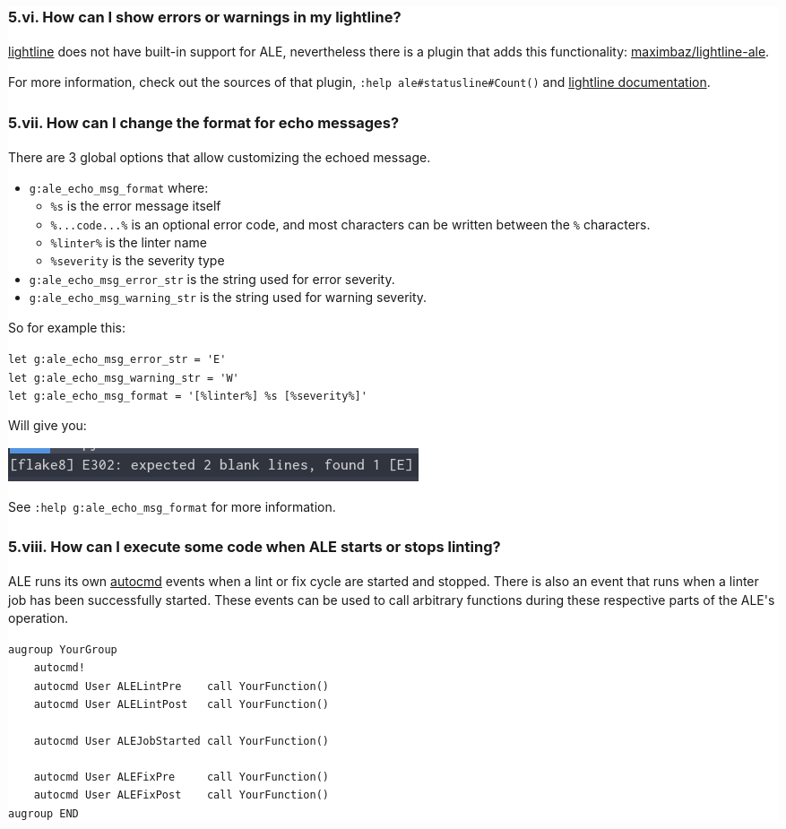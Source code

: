 <a name="faq-lightline"></a>

### 5.vi. How can I show errors or warnings in my lightline?

[lightline](https://github.com/itchyny/lightline.vim) does not have built-in
support for ALE, nevertheless there is a plugin that adds this functionality: [maximbaz/lightline-ale](https://github.com/maximbaz/lightline-ale).

For more information, check out the sources of that plugin, `:help ale#statusline#Count()` and [lightline documentation](https://github.com/itchyny/lightline.vim#advanced-configuration).

<a name="faq-echo-format"></a>

### 5.vii. How can I change the format for echo messages?

There are 3 global options that allow customizing the echoed message.

- `g:ale_echo_msg_format` where:
    * `%s` is the error message itself
    * `%...code...%` is an optional error code, and most characters can be
      written between the `%` characters.
    * `%linter%` is the linter name
    * `%severity` is the severity type
- `g:ale_echo_msg_error_str` is the string used for error severity.
- `g:ale_echo_msg_warning_str` is the string used for warning severity.

So for example this:

```vim
let g:ale_echo_msg_error_str = 'E'
let g:ale_echo_msg_warning_str = 'W'
let g:ale_echo_msg_format = '[%linter%] %s [%severity%]'
```

Will give you:

![Echoed message](img/echo.png)

See `:help g:ale_echo_msg_format` for more information.

<a name="faq-autocmd"></a>

### 5.viii. How can I execute some code when ALE starts or stops linting?

ALE runs its own [autocmd](http://vimdoc.sourceforge.net/htmldoc/autocmd.html)
events when a lint or fix cycle are started and stopped. There is also an event
that runs when a linter job has been successfully started. These events can be
used to call arbitrary functions during these respective parts of the ALE's
operation.

```vim
augroup YourGroup
    autocmd!
    autocmd User ALELintPre    call YourFunction()
    autocmd User ALELintPost   call YourFunction()

    autocmd User ALEJobStarted call YourFunction()

    autocmd User ALEFixPre     call YourFunction()
    autocmd User ALEFixPost    call YourFunction()
augroup END
```
